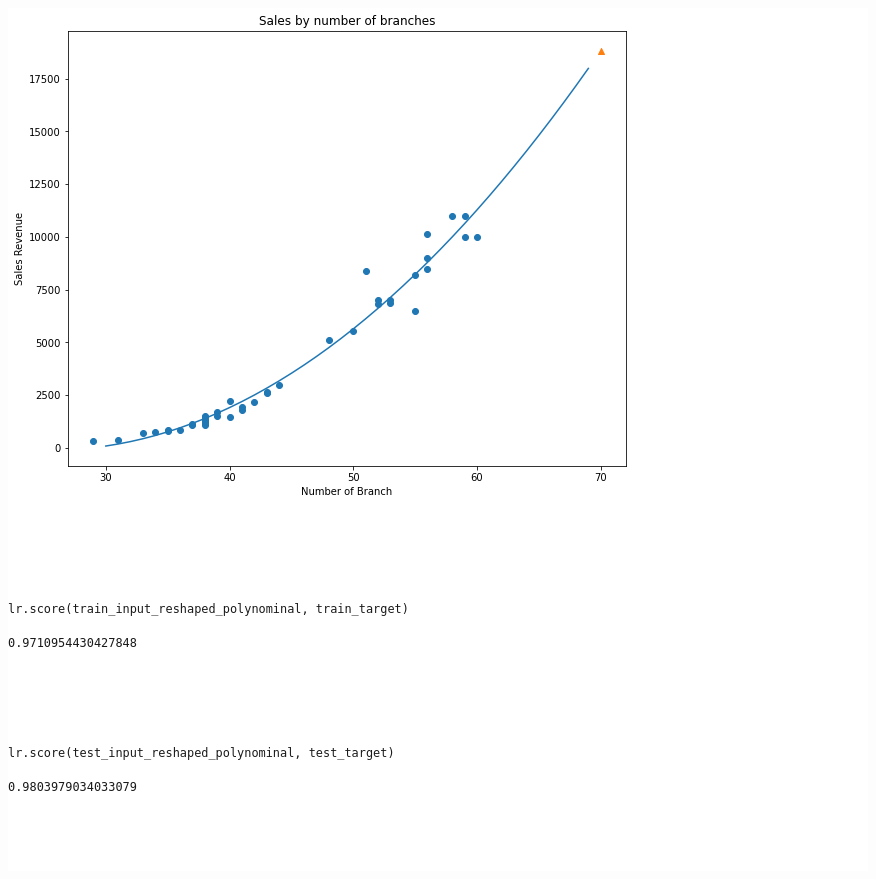 ![png](output_31_1.png)
    


<br/>
<br/>
<br/>

```python
lr.score(train_input_reshaped_polynominal, train_target)
```




    0.9710954430427848



<br/>
<br/>
<br/>

```python
lr.score(test_input_reshaped_polynominal, test_target)
```




    0.9803979034033079



<br/>
<br/>
<br/>
